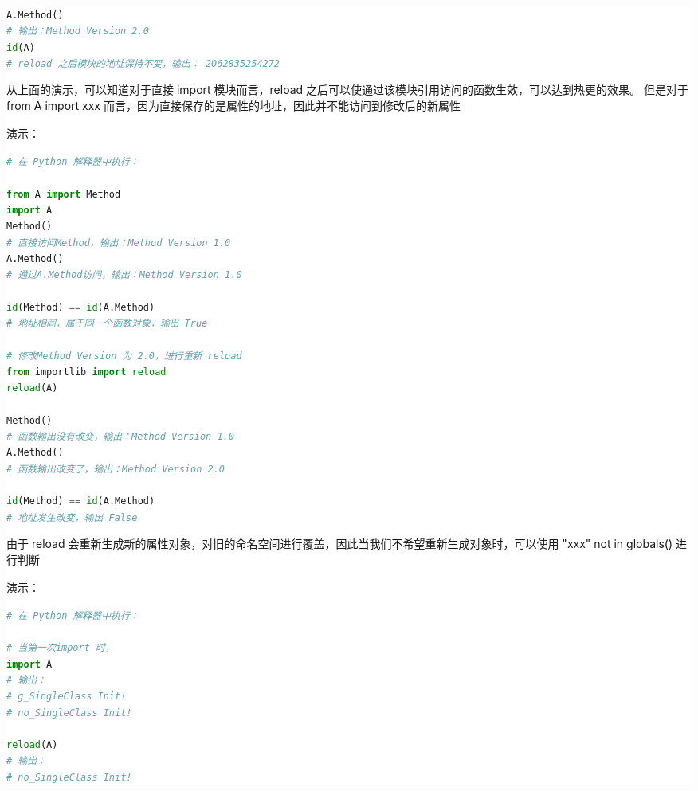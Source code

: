 ```python
A.Method()
# 输出：Method Version 2.0
id(A)
# reload 之后模块的地址保持不变，输出： 2062835254272
```

从上面的演示，可以知道对于直接 import 模块而言，reload 之后可以使通过该模块引用访问的函数生效，可以达到热更的效果。
但是对于 from A import xxx 而言，因为直接保存的是属性的地址，因此并不能访问到修改后的新属性

演示：

```python
# 在 Python 解释器中执行：

from A import Method
import A
Method()
# 直接访问Method，输出：Method Version 1.0
A.Method()
# 通过A.Method访问，输出：Method Version 1.0

id(Method) == id(A.Method)
# 地址相同，属于同一个函数对象，输出 True

# 修改Method Version 为 2.0，进行重新 reload
from importlib import reload
reload(A)

Method()
# 函数输出没有改变，输出：Method Version 1.0
A.Method()
# 函数输出改变了，输出：Method Version 2.0

id(Method) == id(A.Method)
# 地址发生改变，输出 False
```

由于 reload 会重新生成新的属性对象，对旧的命名空间进行覆盖，因此当我们不希望重新生成对象时，可以使用 "xxx" not in globals() 进行判断

演示：

```python
# 在 Python 解释器中执行：

# 当第一次import 时，
import A
# 输出：
# g_SingleClass Init!
# no_SingleClass Init!

reload(A)
# 输出：
# no_SingleClass Init!
```

